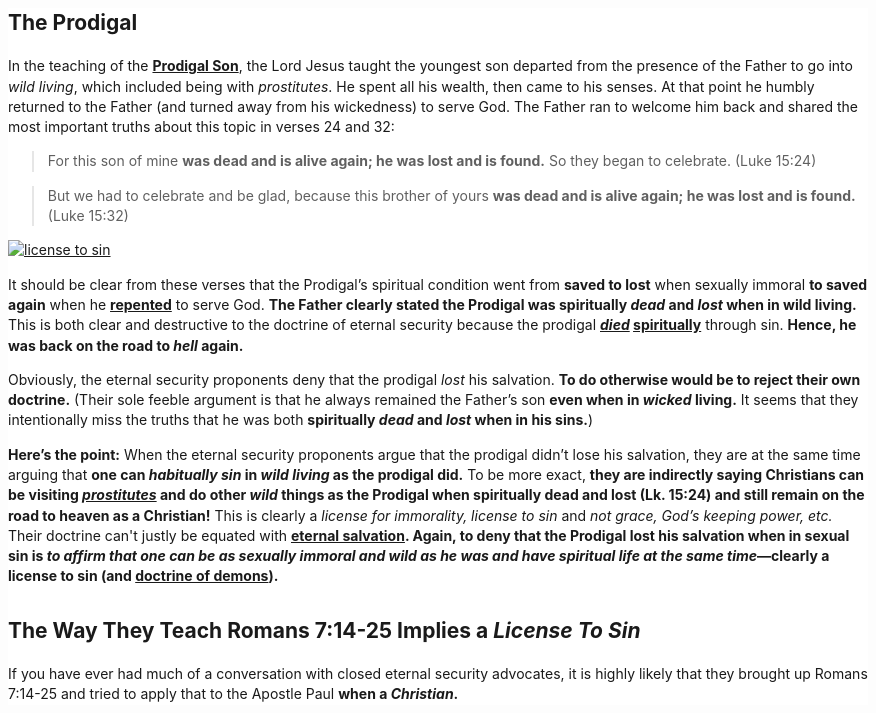 ## The Prodigal

In the teaching of the **[Prodigal Son](http://gesundelehre.tk/forwarder.php?url=http://evangelicaloutreach.org/prodigal-son.html)**, the Lord Jesus taught the youngest son departed from the presence of the Father to go into _wild living_, which included being with _prostitutes_. He spent all his wealth, then came to his senses. At that point he humbly returned to the Father (and turned away from his wickedness) to serve God. The Father ran to welcome him back and shared the most important truths about this topic in verses 24 and 32:

> For this son of mine **was dead and is alive again; he was lost and is found.** So they began to celebrate. (Luke 15:24)

> But we had to celebrate and be glad, because this brother of yours **was dead and is alive again; he was lost and is found.** (Luke 15:32)

[![license to sin](../files/pictures/license-to-sin.jpg "A license to sin = eternal security!")](http://gesundelehre.tk/forwarder.php?url=http://evangelicaloutreach.org/acid_test.html)

It should be clear from these verses that the Prodigal’s spiritual condition went from **saved to lost** when sexually immoral **to saved again** when he **[repented](http://gesundelehre.tk/forwarder.php?url=http://evangelicaloutreach.org/repentance.html)** to serve God. **The Father clearly stated the Prodigal was spiritually _dead_ and _lost_ when in wild living.** This is both clear and destructive to the doctrine of eternal security because the prodigal **_[died](http://gesundelehre.tk/forwarder.php?url=http://evangelicaloutreach.org/spiritual-death.html)_ [ spiritually](http://gesundelehre.tk/forwarder.php?url=http://evangelicaloutreach.org/spiritual-death.html)** through sin. **Hence, he was back on the road to _hell_ again.**

Obviously, the eternal security proponents deny that the prodigal _lost_ his salvation. **To do otherwise would be to reject their own doctrine.** (Their sole feeble argument is that he always remained the Father’s son **even when in _wicked_ living.** It seems that they intentionally miss the truths that he was both **spiritually _dead_ and _lost_ when in his sins.**)

**Here’s the point:** When the eternal security proponents argue that the prodigal didn’t lose his salvation, they are at the same time arguing that **one can _habitually sin_ in _wild living_ as the prodigal did.** To be more exact, **they are indirectly saying Christians can be visiting _[prostitutes](http://gesundelehre.tk/forwarder.php?url=http://evangelicaloutreach.org/prostitution.htm)_ and do other _wild_ things as the Prodigal when spiritually dead and lost (Lk. 15:24) and still remain on the road to heaven as a Christian!** This is clearly a _license for immorality, license to sin_ and _not grace, God’s keeping power, etc._ Their doctrine can't justly be equated with **[eternal salvation](http://gesundelehre.tk/forwarder.php?url=http://evangelicaloutreach.org/getsaved.html). Again, to deny that the Prodigal lost his salvation when in sexual sin is _to affirm that one can be as sexually immoral and wild as he was and have spiritual life at the same time_—clearly a license to sin (and [doctrine of demons](http://gesundelehre.tk/forwarder.php?url=http://evangelicaloutreach.org/doctrine-of-demons.html)).**



## The Way They Teach Romans 7:14-25 Implies a _License To Sin_

If you have ever had much of a conversation with closed eternal security advocates, it is highly likely that they brought up Romans 7:14-25 and tried to apply that to the Apostle Paul **when a _Christian_.**
